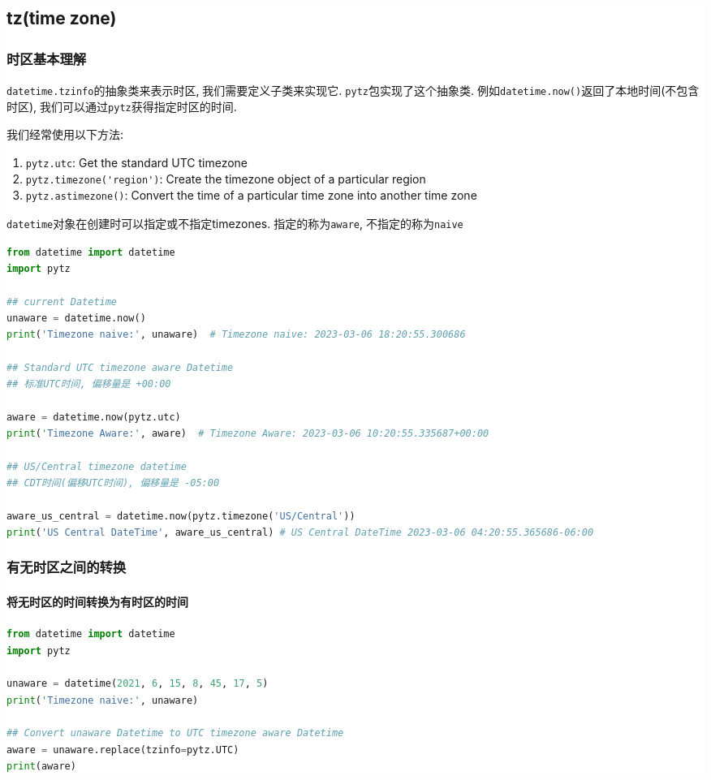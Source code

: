 

## tz(time zone)
### 时区基本理解
`datetime.tzinfo`的抽象类来表示时区, 我们需要定义子类来实现它. `pytz`包实现了这个抽象类. 例如`datetime.now()`返回了本地时间(不包含时区), 我们可以通过`pytz`获得指定时区的时间.


我们经常使用以下方法:

1. `pytz.utc`: Get the standard UTC timezone
2. `pytz.timezone('region')`: Create the timezone object of a particular region
3. `pytz.astimezone()`: Convert the time of a particular time zone into another time zone

`datetime`对象在创建时可以指定或不指定timezones. 指定的称为`aware`, 不指定的称为`naive`

```python
from datetime import datetime
import pytz

## current Datetime
unaware = datetime.now()
print('Timezone naive:', unaware)  # Timezone naive: 2023-03-06 18:20:55.300686

## Standard UTC timezone aware Datetime
## 标准UTC时间, 偏移量是 +00:00

aware = datetime.now(pytz.utc)
print('Timezone Aware:', aware)  # Timezone Aware: 2023-03-06 10:20:55.335687+00:00

## US/Central timezone datetime
## CDT时间(偏移UTC时间), 偏移量是 -05:00

aware_us_central = datetime.now(pytz.timezone('US/Central'))
print('US Central DateTime', aware_us_central) # US Central DateTime 2023-03-06 04:20:55.365686-06:00
```

### 有无时区之间的转换


#### 将无时区的时间转换为有时区的时间
```python
from datetime import datetime
import pytz

unaware = datetime(2021, 6, 15, 8, 45, 17, 5)
print('Timezone naive:', unaware)

## Convert unaware Datetime to UTC timezone aware Datetime
aware = unaware.replace(tzinfo=pytz.UTC)
print(aware)
```
